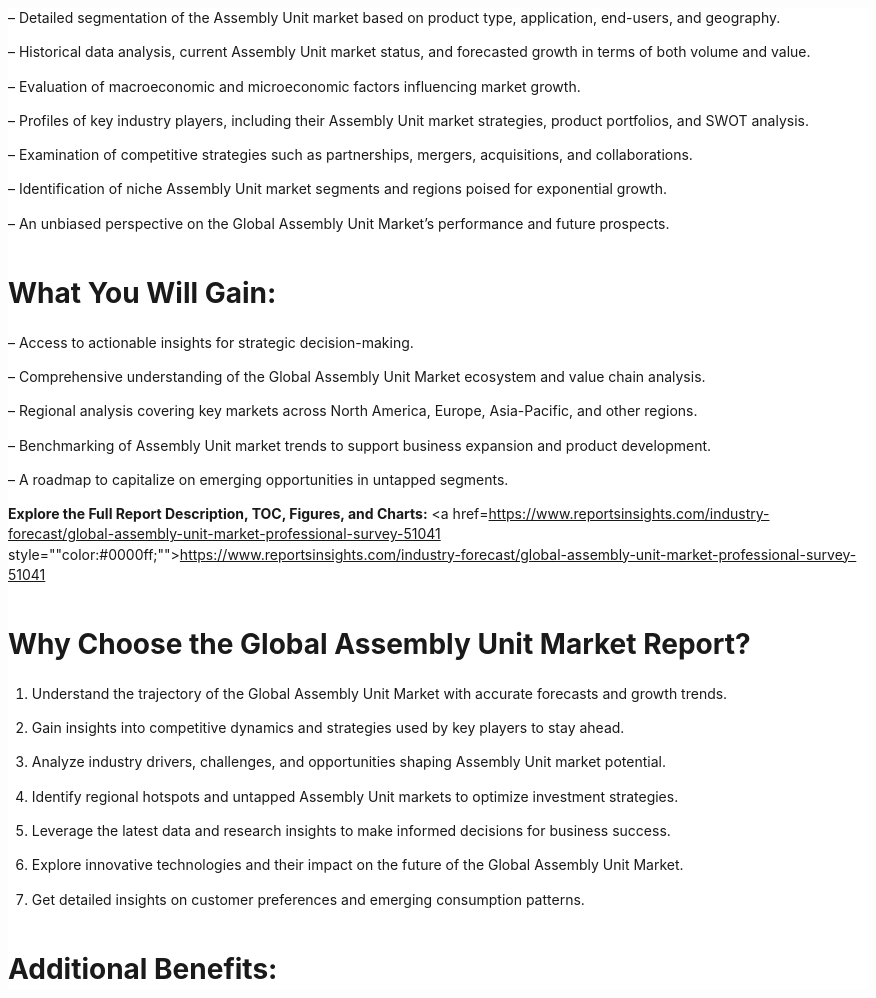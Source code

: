 – Detailed segmentation of the Assembly Unit market based on product type, application, end-users, and geography.

– Historical data analysis, current Assembly Unit market status, and forecasted growth in terms of both volume and value.

– Evaluation of macroeconomic and microeconomic factors influencing market growth.

– Profiles of key industry players, including their Assembly Unit market strategies, product portfolios, and SWOT analysis.

– Examination of competitive strategies such as partnerships, mergers, acquisitions, and collaborations.

– Identification of niche Assembly Unit market segments and regions poised for exponential growth.

– An unbiased perspective on the Global Assembly Unit Market’s performance and future prospects.

# <strong>What You Will Gain:</strong>

– Access to actionable insights for strategic decision-making.

– Comprehensive understanding of the Global Assembly Unit Market ecosystem and value chain analysis.

– Regional analysis covering key markets across North America, Europe, Asia-Pacific, and other regions.

– Benchmarking of Assembly Unit market trends to support business expansion and product development.

– A roadmap to capitalize on emerging opportunities in untapped segments.

<strong>Explore the Full Report Description, TOC, Figures, and Charts:</strong>
<a href=https://www.reportsinsights.com/industry-forecast/global-assembly-unit-market-professional-survey-51041 style=""color:#0000ff;"">https://www.reportsinsights.com/industry-forecast/global-assembly-unit-market-professional-survey-51041</a>

# <strong>Why Choose the Global Assembly Unit Market Report?</strong>

1. Understand the trajectory of the Global Assembly Unit Market with accurate forecasts and growth trends.

2. Gain insights into competitive dynamics and strategies used by key players to stay ahead.

3. Analyze industry drivers, challenges, and opportunities shaping Assembly Unit market potential.

4. Identify regional hotspots and untapped Assembly Unit markets to optimize investment strategies.

5. Leverage the latest data and research insights to make informed decisions for business success.

6. Explore innovative technologies and their impact on the future of the Global Assembly Unit Market.

7. Get detailed insights on customer preferences and emerging consumption patterns.

# <strong>Additional Benefits:</strong>
